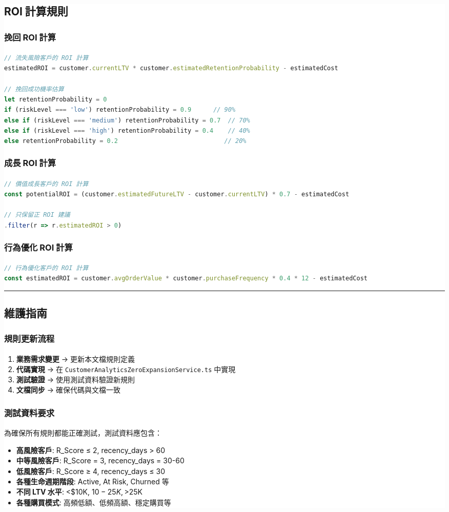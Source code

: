 
## ROI 計算規則

### 挽回 ROI 計算

```typescript
// 流失風險客戶的 ROI 計算
estimatedROI = customer.currentLTV * customer.estimatedRetentionProbability - estimatedCost

// 挽回成功機率估算
let retentionProbability = 0
if (riskLevel === 'low') retentionProbability = 0.9      // 90%
else if (riskLevel === 'medium') retentionProbability = 0.7  // 70%
else if (riskLevel === 'high') retentionProbability = 0.4    // 40% 
else retentionProbability = 0.2                             // 20%
```

### 成長 ROI 計算

```typescript
// 價值成長客戶的 ROI 計算  
const potentialROI = (customer.estimatedFutureLTV - customer.currentLTV) * 0.7 - estimatedCost

// 只保留正 ROI 建議
.filter(r => r.estimatedROI > 0)
```

### 行為優化 ROI 計算

```typescript
// 行為優化客戶的 ROI 計算
const estimatedROI = customer.avgOrderValue * customer.purchaseFrequency * 0.4 * 12 - estimatedCost
```

---

## 維護指南

### 規則更新流程

1. **業務需求變更** → 更新本文檔規則定義
2. **代碼實現** → 在 `CustomerAnalyticsZeroExpansionService.ts` 中實現
3. **測試驗證** → 使用測試資料驗證新規則
4. **文檔同步** → 確保代碼與文檔一致

### 測試資料要求

為確保所有規則都能正確測試，測試資料應包含：

- **高風險客戶**: R_Score ≤ 2, recency_days > 60
- **中等風險客戶**: R_Score = 3, recency_days = 30-60  
- **低風險客戶**: R_Score ≥ 4, recency_days ≤ 30
- **各種生命週期階段**: Active, At Risk, Churned 等
- **不同 LTV 水平**: <$10K, $10-25K, >$25K
- **各種購買模式**: 高頻低額、低頻高額、穩定購買等
